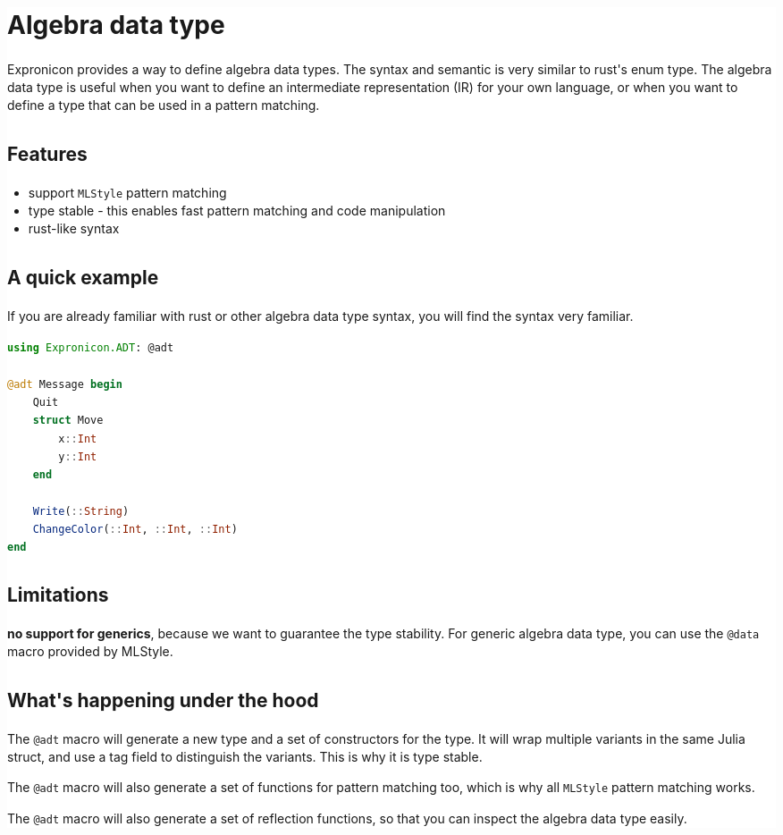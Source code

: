 # Algebra data type

Expronicon provides a way to define algebra data types. The syntax and semantic
is very similar to rust's enum type. The algebra data type is useful when you
want to define an intermediate representation (IR) for your own language,
or when you want to define a type that can be used in a pattern matching.

## Features

- support `MLStyle` pattern matching
- type stable - this enables fast pattern matching and code manipulation
- rust-like syntax

## A quick example

If you are already familiar with rust or other algebra data type
syntax, you will find the syntax very familiar.

```julia
using Expronicon.ADT: @adt

@adt Message begin
    Quit
    struct Move
        x::Int
        y::Int
    end

    Write(::String)
    ChangeColor(::Int, ::Int, ::Int)
end
```

## Limitations

**no support for generics**, because we want to guarantee the type stability.
For generic algebra data type, you can use the `@data` macro provided by
MLStyle.

## What's happening under the hood

The `@adt` macro will generate a new type and a set of constructors for the
type. It will wrap multiple variants in the same Julia struct, and use a tag field
to distinguish the variants. This is why it is type stable.

The `@adt` macro will also generate a set of functions for pattern matching too, which
is why all `MLStyle` pattern matching works.

The `@adt` macro will also generate a set of reflection functions, so that you can
inspect the algebra data type easily.
